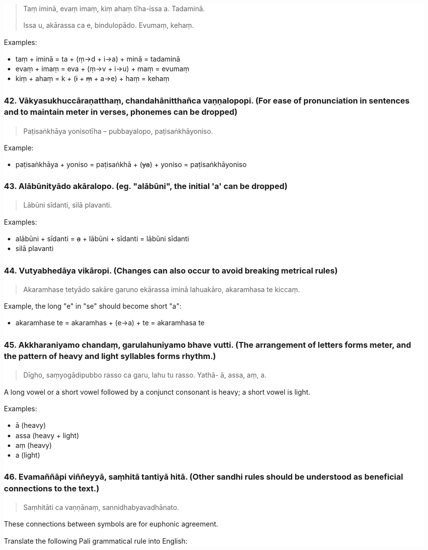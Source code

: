 >Taṃ iminā, evaṃ imaṃ, kiṃ ahaṃ tīha-issa a. Tadaminā.
>
>Issa u, akārassa ca e, bindulopādo. Evumaṃ, kehaṃ.

Examples:

* taṃ + iminā = ta + (ṃ→d + i→a) + minā = tadaminā
* evaṃ + imaṃ = eva + (ṃ→v + i→u) + maṃ = evumaṃ
* kiṃ + ahaṃ = k + (~~i~~ + ~~ṃ~~ + a→e) + haṃ = kehaṃ

### 42. Vākyasukhuccāraṇatthaṃ, chandahānitthañca vaṇṇalopopi. (For ease of pronunciation in sentences and to maintain meter in verses, phonemes can be dropped)

>Paṭisaṅkhāya yonisotīha – pubbayalopo, paṭisaṅkhāyoniso.

Example:

* paṭisaṅkhāya + yoniso = paṭisaṅkhā + (~~ya~~) + yoniso = paṭisaṅkhāyoniso

### 43. Alābūnityādo akāralopo. (eg. "alābūni", the initial 'a' can be dropped)

>Lābūni sīdanti, silā plavanti.

Examples:

* alābūni + sīdanti = ~~a~~ + lābūni + sīdanti = lābūni sīdanti
* silā plavanti

### 44. Vutyabhedāya vikāropi. (Changes can also occur to avoid breaking metrical rules)

>Akaramhase tetyādo sakāre garuno ekārassa iminā lahuakāro, akaramhasa te kiccaṃ.

Example, the long "e" in "se" should become short "a":

* akaramhase te = akaramhas + (e→a) + te = akaramhasa te

### 45. Akkharaniyamo chandaṃ, garulahuniyamo bhave vutti. (The arrangement of letters forms meter, and the pattern of heavy and light syllables forms rhythm.)

>Dīgho, saṃyogādipubbo rasso ca garu, lahu tu rasso. Yathā- ā, assa, aṃ, a.

A long vowel or a short vowel followed by a conjunct consonant is heavy; a short vowel is light.

Examples:

* ā (heavy)
* assa (heavy + light)
* aṃ (heavy)
* a (light)

### 46. Evamaññāpi viññeyyā, saṃhitā tantiyā hitā. (Other sandhi rules should be understood as beneficial connections to the text.)

>Saṃhitāti ca vaṇṇānaṃ, sannidhabyavadhānato.

These connections between symbols are for euphonic agreement.

Translate the following Pali grammatical rule into English:
